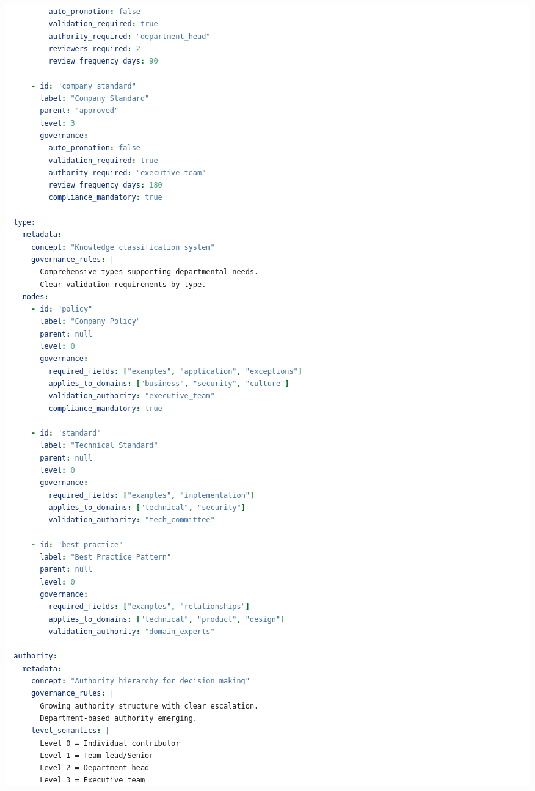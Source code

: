 ```yaml
          auto_promotion: false
          validation_required: true
          authority_required: "department_head"
          reviewers_required: 2
          review_frequency_days: 90
          
      - id: "company_standard"
        label: "Company Standard"
        parent: "approved"
        level: 3
        governance:
          auto_promotion: false
          validation_required: true
          authority_required: "executive_team"
          review_frequency_days: 180
          compliance_mandatory: true

  type:
    metadata:
      concept: "Knowledge classification system"
      governance_rules: |
        Comprehensive types supporting departmental needs.
        Clear validation requirements by type.
    nodes:
      - id: "policy"
        label: "Company Policy"
        parent: null
        level: 0
        governance:
          required_fields: ["examples", "application", "exceptions"]
          applies_to_domains: ["business", "security", "culture"]
          validation_authority: "executive_team"
          compliance_mandatory: true
          
      - id: "standard"
        label: "Technical Standard"
        parent: null
        level: 0
        governance:
          required_fields: ["examples", "implementation"]
          applies_to_domains: ["technical", "security"]
          validation_authority: "tech_committee"
          
      - id: "best_practice"
        label: "Best Practice Pattern"
        parent: null
        level: 0
        governance:
          required_fields: ["examples", "relationships"]
          applies_to_domains: ["technical", "product", "design"]
          validation_authority: "domain_experts"

  authority:
    metadata:
      concept: "Authority hierarchy for decision making"
      governance_rules: |
        Growing authority structure with clear escalation.
        Department-based authority emerging.
      level_semantics: |
        Level 0 = Individual contributor
        Level 1 = Team lead/Senior
        Level 2 = Department head  
        Level 3 = Executive team
```